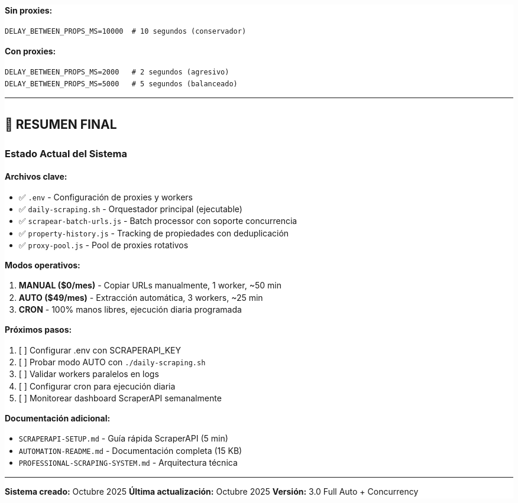 **Sin proxies:**
```
DELAY_BETWEEN_PROPS_MS=10000  # 10 segundos (conservador)
```

**Con proxies:**
```
DELAY_BETWEEN_PROPS_MS=2000   # 2 segundos (agresivo)
DELAY_BETWEEN_PROPS_MS=5000   # 5 segundos (balanceado)
```

---

## 🎯 RESUMEN FINAL

### Estado Actual del Sistema

**Archivos clave:**
- ✅ `.env` - Configuración de proxies y workers
- ✅ `daily-scraping.sh` - Orquestador principal (ejecutable)
- ✅ `scrapear-batch-urls.js` - Batch processor con soporte concurrencia
- ✅ `property-history.js` - Tracking de propiedades con deduplicación
- ✅ `proxy-pool.js` - Pool de proxies rotativos

**Modos operativos:**
1. **MANUAL ($0/mes)** - Copiar URLs manualmente, 1 worker, ~50 min
2. **AUTO ($49/mes)** - Extracción automática, 3 workers, ~25 min
3. **CRON** - 100% manos libres, ejecución diaria programada

**Próximos pasos:**
1. [ ] Configurar .env con SCRAPERAPI_KEY
2. [ ] Probar modo AUTO con `./daily-scraping.sh`
3. [ ] Validar workers paralelos en logs
4. [ ] Configurar cron para ejecución diaria
5. [ ] Monitorear dashboard ScraperAPI semanalmente

**Documentación adicional:**
- `SCRAPERAPI-SETUP.md` - Guía rápida ScraperAPI (5 min)
- `AUTOMATION-README.md` - Documentación completa (15 KB)
- `PROFESSIONAL-SCRAPING-SYSTEM.md` - Arquitectura técnica

---

**Sistema creado:** Octubre 2025
**Última actualización:** Octubre 2025
**Versión:** 3.0 Full Auto + Concurrency
